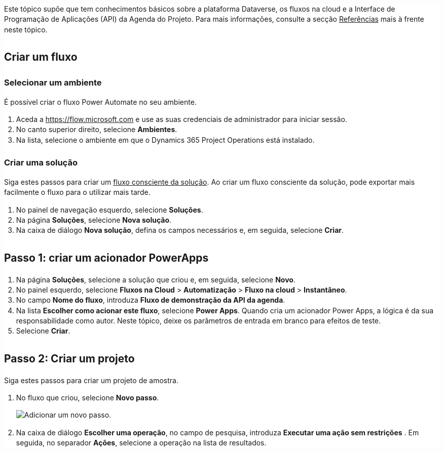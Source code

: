 Este tópico supõe que tem conhecimentos básicos sobre a plataforma Dataverse, os fluxos na cloud e a Interface de Programação de Aplicações (API) da Agenda do Projeto. Para mais informações, consulte a secção [Referências](#references) mais à frente neste tópico.

## <a name="create-a-flow"></a>Criar um fluxo

### <a name="select-an-environment"></a>Selecionar um ambiente

É possível criar o fluxo Power Automate no seu ambiente.

1. Aceda a <https://flow.microsoft.com> e use as suas credenciais de administrador para iniciar sessão.
2. No canto superior direito, selecione **Ambientes**.
3. Na lista, selecione o ambiente em que o Dynamics 365 Project Operations está instalado.

### <a name="create-a-solution"></a>Criar uma solução

Siga estes passos para criar um [fluxo consciente da solução](/power-automate/overview-solution-flows). Ao criar um fluxo consciente da solução, pode exportar mais facilmente o fluxo para o utilizar mais tarde.

1. No painel de navegação esquerdo, selecione **Soluções**.
2. Na página **Soluções**, selecione **Nova solução**.
3. Na caixa de diálogo **Nova solução**, defina os campos necessários e, em seguida, selecione **Criar**.

## <a name="step-1-create-a-powerapps-trigger"></a><a id="1"></a>Passo 1: criar um acionador PowerApps

1. Na página **Soluções**, selecione a solução que criou e, em seguida, selecione **Novo**.
2. No painel esquerdo, selecione **Fluxos na Cloud** \> **Automatização** \> **Fluxo na cloud** \> **Instantâneo**.
3. No campo **Nome do fluxo**, introduza **Fluxo de demonstração da API da agenda**.
4. Na lista **Escolher como acionar este fluxo**, selecione **Power Apps**. Quando cria um acionador Power Apps, a lógica é da sua responsabilidade como autor. Neste tópico, deixe os parâmetros de entrada em branco para efeitos de teste.
5. Selecione **Criar**.

## <a name="step-2-create-a-project"></a><a id="2"></a>Passo 2: Criar um projeto

Siga estes passos para criar um projeto de amostra.

1. No fluxo que criou, selecione **Novo passo**.

    ![Adicionar um novo passo.](media/newstep.png)

2. Na caixa de diálogo **Escolher uma operação**, no campo de pesquisa, introduza **Executar uma ação sem restrições** . Em seguida, no separador **Ações**, selecione a operação na lista de resultados.
